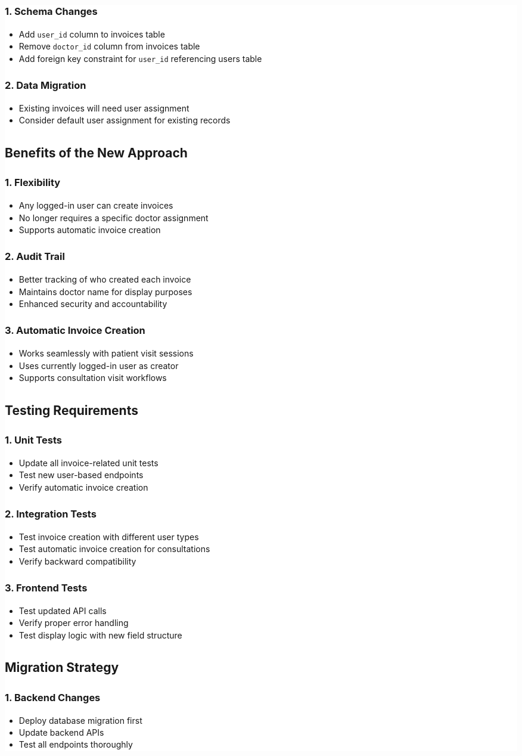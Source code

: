 ### 1. Schema Changes
- Add `user_id` column to invoices table
- Remove `doctor_id` column from invoices table
- Add foreign key constraint for `user_id` referencing users table

### 2. Data Migration
- Existing invoices will need user assignment
- Consider default user assignment for existing records

## Benefits of the New Approach

### 1. Flexibility
- Any logged-in user can create invoices
- No longer requires a specific doctor assignment
- Supports automatic invoice creation

### 2. Audit Trail
- Better tracking of who created each invoice
- Maintains doctor name for display purposes
- Enhanced security and accountability

### 3. Automatic Invoice Creation
- Works seamlessly with patient visit sessions
- Uses currently logged-in user as creator
- Supports consultation visit workflows

## Testing Requirements

### 1. Unit Tests
- Update all invoice-related unit tests
- Test new user-based endpoints
- Verify automatic invoice creation

### 2. Integration Tests
- Test invoice creation with different user types
- Test automatic invoice creation for consultations
- Verify backward compatibility

### 3. Frontend Tests
- Test updated API calls
- Verify proper error handling
- Test display logic with new field structure

## Migration Strategy

### 1. Backend Changes
- Deploy database migration first
- Update backend APIs
- Test all endpoints thoroughly

